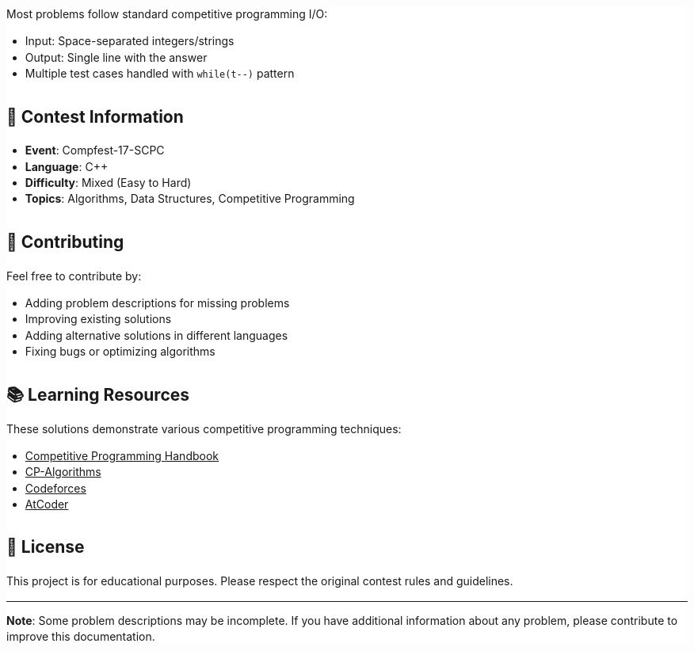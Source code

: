 Most problems follow standard competitive programming I/O:
- Input: Space-separated integers/strings
- Output: Single line with the answer
- Multiple test cases handled with `while(t--)` pattern

## 🎯 Contest Information

- **Event**: Compfest-17-SCPC
- **Language**: C++
- **Difficulty**: Mixed (Easy to Hard)
- **Topics**: Algorithms, Data Structures, Competitive Programming

## 🤝 Contributing

Feel free to contribute by:
- Adding problem descriptions for missing problems
- Improving existing solutions
- Adding alternative solutions in different languages
- Fixing bugs or optimizing algorithms

## 📚 Learning Resources

These solutions demonstrate various competitive programming techniques:
- [Competitive Programming Handbook](https://cses.fi/book/book.pdf)
- [CP-Algorithms](https://cp-algorithms.com/)
- [Codeforces](https://codeforces.com/)
- [AtCoder](https://atcoder.jp/)

## 📄 License

This project is for educational purposes. Please respect the original contest rules and guidelines.

---

**Note**: Some problem descriptions may be incomplete. If you have additional information about any problem, please contribute to improve this documentation.
